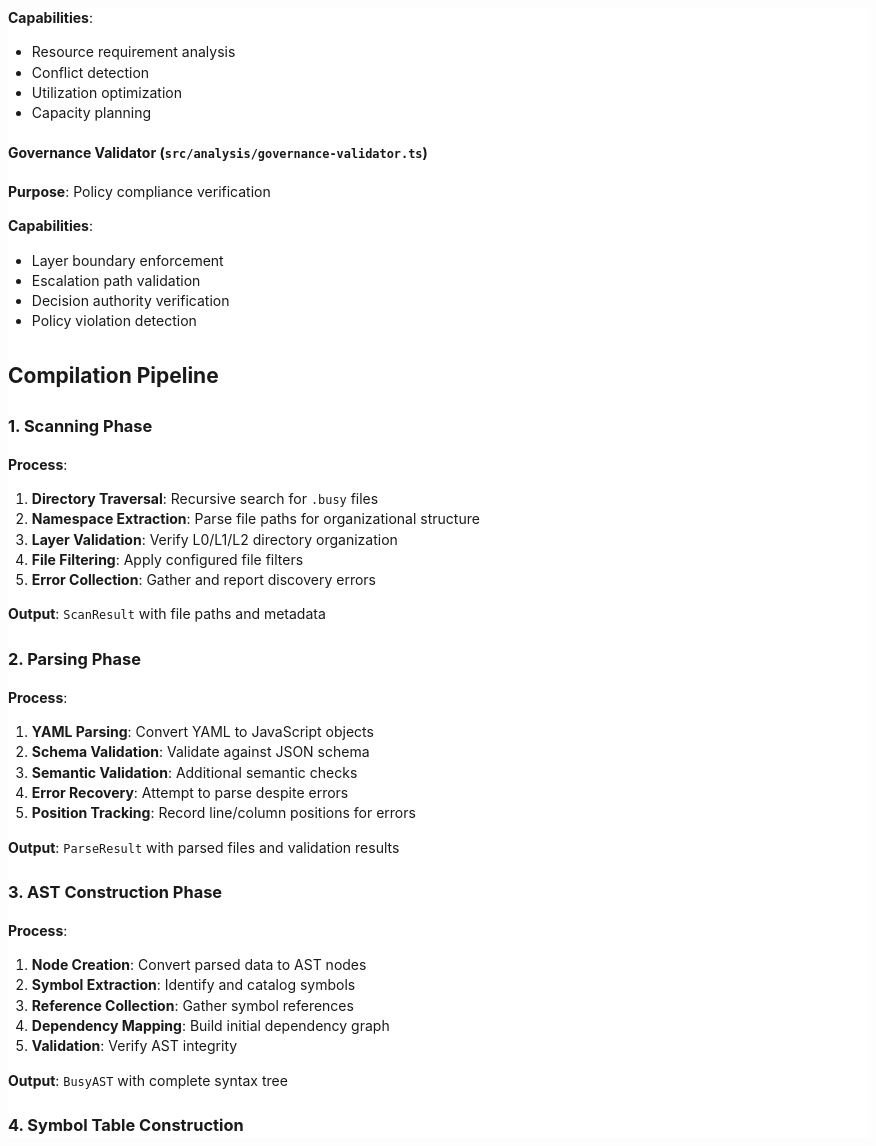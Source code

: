 **Capabilities**:
- Resource requirement analysis
- Conflict detection
- Utilization optimization
- Capacity planning

#### Governance Validator (`src/analysis/governance-validator.ts`)
**Purpose**: Policy compliance verification

**Capabilities**:
- Layer boundary enforcement
- Escalation path validation
- Decision authority verification
- Policy violation detection

## Compilation Pipeline

### 1. Scanning Phase

**Process**:
1. **Directory Traversal**: Recursive search for `.busy` files
2. **Namespace Extraction**: Parse file paths for organizational structure
3. **Layer Validation**: Verify L0/L1/L2 directory organization
4. **File Filtering**: Apply configured file filters
5. **Error Collection**: Gather and report discovery errors

**Output**: `ScanResult` with file paths and metadata

### 2. Parsing Phase

**Process**:
1. **YAML Parsing**: Convert YAML to JavaScript objects
2. **Schema Validation**: Validate against JSON schema
3. **Semantic Validation**: Additional semantic checks
4. **Error Recovery**: Attempt to parse despite errors
5. **Position Tracking**: Record line/column positions for errors

**Output**: `ParseResult` with parsed files and validation results

### 3. AST Construction Phase

**Process**:
1. **Node Creation**: Convert parsed data to AST nodes
2. **Symbol Extraction**: Identify and catalog symbols
3. **Reference Collection**: Gather symbol references
4. **Dependency Mapping**: Build initial dependency graph
5. **Validation**: Verify AST integrity

**Output**: `BusyAST` with complete syntax tree

### 4. Symbol Table Construction
